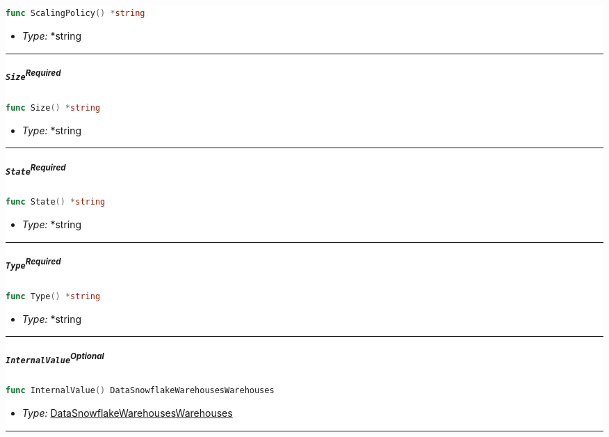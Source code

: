 ```go
func ScalingPolicy() *string
```

- *Type:* *string

---

##### `Size`<sup>Required</sup> <a name="Size" id="@cdktf/provider-snowflake.dataSnowflakeWarehouses.DataSnowflakeWarehousesWarehousesOutputReference.property.size"></a>

```go
func Size() *string
```

- *Type:* *string

---

##### `State`<sup>Required</sup> <a name="State" id="@cdktf/provider-snowflake.dataSnowflakeWarehouses.DataSnowflakeWarehousesWarehousesOutputReference.property.state"></a>

```go
func State() *string
```

- *Type:* *string

---

##### `Type`<sup>Required</sup> <a name="Type" id="@cdktf/provider-snowflake.dataSnowflakeWarehouses.DataSnowflakeWarehousesWarehousesOutputReference.property.type"></a>

```go
func Type() *string
```

- *Type:* *string

---

##### `InternalValue`<sup>Optional</sup> <a name="InternalValue" id="@cdktf/provider-snowflake.dataSnowflakeWarehouses.DataSnowflakeWarehousesWarehousesOutputReference.property.internalValue"></a>

```go
func InternalValue() DataSnowflakeWarehousesWarehouses
```

- *Type:* <a href="#@cdktf/provider-snowflake.dataSnowflakeWarehouses.DataSnowflakeWarehousesWarehouses">DataSnowflakeWarehousesWarehouses</a>

---



